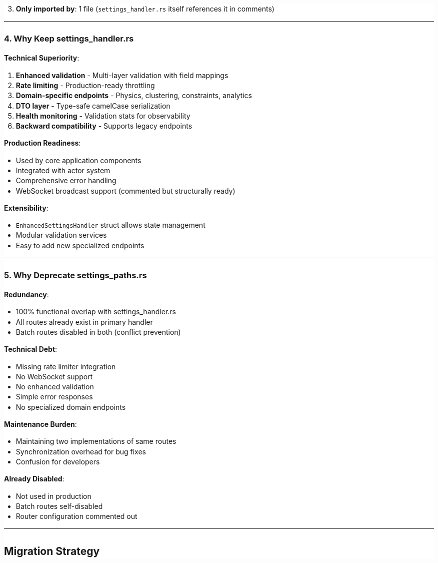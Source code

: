 3. **Only imported by**: 1 file (`settings_handler.rs` itself references it in comments)

---

### 4. Why Keep settings_handler.rs

**Technical Superiority**:
1. **Enhanced validation** - Multi-layer validation with field mappings
2. **Rate limiting** - Production-ready throttling
3. **Domain-specific endpoints** - Physics, clustering, constraints, analytics
4. **DTO layer** - Type-safe camelCase serialization
5. **Health monitoring** - Validation stats for observability
6. **Backward compatibility** - Supports legacy endpoints

**Production Readiness**:
- Used by core application components
- Integrated with actor system
- Comprehensive error handling
- WebSocket broadcast support (commented but structurally ready)

**Extensibility**:
- `EnhancedSettingsHandler` struct allows state management
- Modular validation services
- Easy to add new specialized endpoints

---

### 5. Why Deprecate settings_paths.rs

**Redundancy**:
- 100% functional overlap with settings_handler.rs
- All routes already exist in primary handler
- Batch routes disabled in both (conflict prevention)

**Technical Debt**:
- Missing rate limiter integration
- No WebSocket support
- No enhanced validation
- Simple error responses
- No specialized domain endpoints

**Maintenance Burden**:
- Maintaining two implementations of same routes
- Synchronization overhead for bug fixes
- Confusion for developers

**Already Disabled**:
- Not used in production
- Batch routes self-disabled
- Router configuration commented out

---

## Migration Strategy
